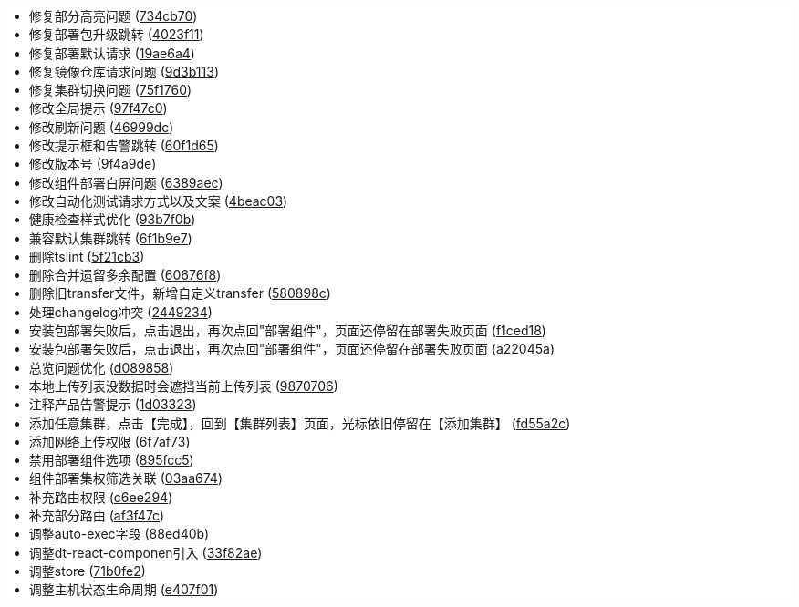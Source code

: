 * 修复部分高亮问题 ([734cb70](http://git.dtstack.cn/dtstack/manage.front/commit/734cb705ccccb8cbbccc473462a48a85130d416d))
* 修复部署包升级跳转 ([4023f11](http://git.dtstack.cn/dtstack/manage.front/commit/4023f1101f626715f3e8ed32139f20b08e009c5a))
* 修复部署默认请求 ([19ae6a4](http://git.dtstack.cn/dtstack/manage.front/commit/19ae6a400283a8da77af426189d06d44bc905dca))
* 修复镜像仓库请求问题 ([9d3b113](http://git.dtstack.cn/dtstack/manage.front/commit/9d3b1135208cc182f10654b22b1a12626c9b70c9))
* 修复集群切换问题 ([75f1760](http://git.dtstack.cn/dtstack/manage.front/commit/75f1760a2450f41ee1be4763f43f7be6a90cd1a3))
* 修改全局提示 ([97f47c0](http://git.dtstack.cn/dtstack/manage.front/commit/97f47c060370c58223621fe4b2eb21951ee02604))
* 修改刷新问题 ([46999dc](http://git.dtstack.cn/dtstack/manage.front/commit/46999dca070a46a86eba081f4e63850c5390f44a))
* 修改提示框和告警跳转 ([60f1d65](http://git.dtstack.cn/dtstack/manage.front/commit/60f1d656c7de8178f3a0b67c8a4a7106ecf804a3))
* 修改版本号 ([9f4a9de](http://git.dtstack.cn/dtstack/manage.front/commit/9f4a9de49a5141e585e354dd7660aec791a80d52))
* 修改组件部署白屏问题 ([6389aec](http://git.dtstack.cn/dtstack/manage.front/commit/6389aecad02f1cc89c3f614327844d12254cb0ed))
* 修改自动化测试请求方式以及文案 ([4beac03](http://git.dtstack.cn/dtstack/manage.front/commit/4beac03d0f76141617c01c119999910c183fd30c))
* 健康检查样式优化 ([93b7f0b](http://git.dtstack.cn/dtstack/manage.front/commit/93b7f0bea0dca3f7014ad7955e941cb43af4bf90))
* 兼容默认集群跳转 ([6f1b9e7](http://git.dtstack.cn/dtstack/manage.front/commit/6f1b9e753d4f2e1da584102c2cf55baa1eb2279d))
* 删除tslint ([5f21cb3](http://git.dtstack.cn/dtstack/manage.front/commit/5f21cb31e0ffaf603dbbe5445592ca3199640744))
* 删除合并遗留多余配置 ([60676f8](http://git.dtstack.cn/dtstack/manage.front/commit/60676f80c5c3cd415a6be06450353e3c27825857))
* 删除旧transfer文件，新增自定义transfer ([580898c](http://git.dtstack.cn/dtstack/manage.front/commit/580898cb74e8e98614e3fe4418ccf57f791d0580))
* 处理changelog冲突 ([2449234](http://git.dtstack.cn/dtstack/manage.front/commit/2449234cef188129022c7434340baa47f84c6604))
* 安装包部署失败后，点击退出，再次点回"部署组件"，页面还停留在部署失败页面 ([f1ced18](http://git.dtstack.cn/dtstack/manage.front/commit/f1ced1846db9137326e5dbcd99b1d4ffbc153c1d))
* 安装包部署失败后，点击退出，再次点回"部署组件"，页面还停留在部署失败页面 ([a22045a](http://git.dtstack.cn/dtstack/manage.front/commit/a22045a84ea52e1a8eb559f3ad6d49e2100c926a))
* 总览问题优化 ([d089858](http://git.dtstack.cn/dtstack/manage.front/commit/d089858a0b312a910ab4c96e163dbd43b3d09a79))
* 本地上传列表没数据时会遮挡当前上传列表 ([9870706](http://git.dtstack.cn/dtstack/manage.front/commit/98707068ae2affd9d2fecc45418a8a8ea5d5917a))
* 注释产品告警提示 ([1d03323](http://git.dtstack.cn/dtstack/manage.front/commit/1d03323f50b29cd47c533471b52d57fce8a9c87d))
* 添加任意集群，点击【完成】，回到【集群列表】页面，光标依旧停留在【添加集群】 ([fd55a2c](http://git.dtstack.cn/dtstack/manage.front/commit/fd55a2c7e670b296d05bef66a9326660d27a3aa1))
* 添加网络上传权限 ([6f7af73](http://git.dtstack.cn/dtstack/manage.front/commit/6f7af73a9f3bc61a2651351ca0928d9f9d9fb88d))
* 禁用部署组件选项 ([895fcc5](http://git.dtstack.cn/dtstack/manage.front/commit/895fcc50f6e884895dc6cb65196b3e0173020162))
* 组件部署集权筛选关联 ([03aa674](http://git.dtstack.cn/dtstack/manage.front/commit/03aa674d1f93c34749ae282c1dba9adc1a467900))
* 补充路由权限 ([c6ee294](http://git.dtstack.cn/dtstack/manage.front/commit/c6ee29418ab1cb70d39d730dd05242980956cf8f))
* 补充部分路由 ([af3f47c](http://git.dtstack.cn/dtstack/manage.front/commit/af3f47c11d9dfde4b4ce6a45b86a44d20aa71d1e))
* 调整auto-exec字段 ([88ed40b](http://git.dtstack.cn/dtstack/manage.front/commit/88ed40bf035c854cfd337e4f391188649a4068ef))
* 调整dt-react-componen引入 ([33f82ae](http://git.dtstack.cn/dtstack/manage.front/commit/33f82aec00c3f59ad4b11b4eb1ceee186331db48))
* 调整store ([71b0fe2](http://git.dtstack.cn/dtstack/manage.front/commit/71b0fe28c21658d405f6c4da62e9c6a94f1e23fe))
* 调整主机状态生命周期 ([e407f01](http://git.dtstack.cn/dtstack/manage.front/commit/e407f01ca92da3bdd1244fecd1fb176fbdf37e06))